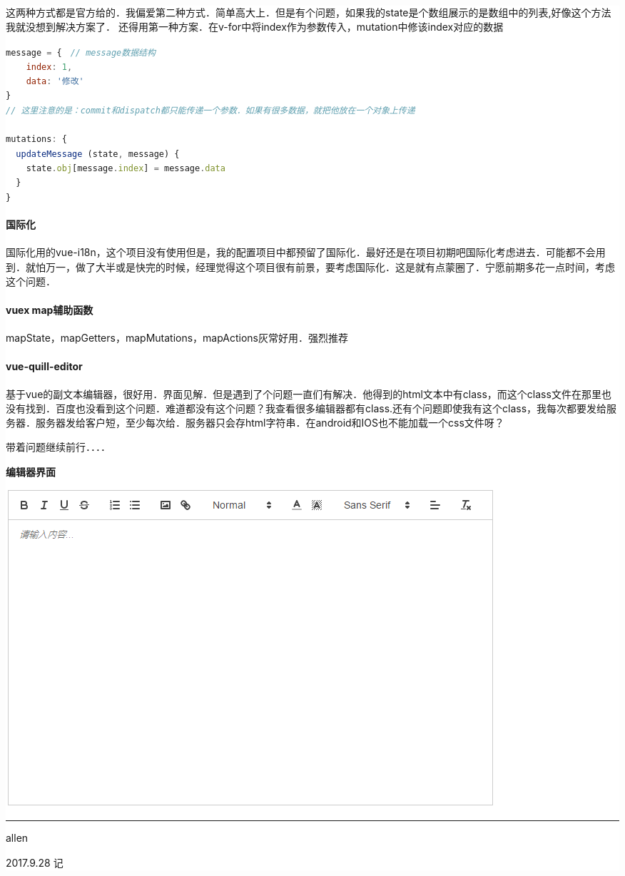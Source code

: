 
这两种方式都是官方给的．我偏爱第二种方式．简单高大上．但是有个问题，如果我的state是个数组展示的是数组中的列表,好像这个方法我就没想到解决方案了．
还得用第一种方案．在v-for中将index作为参数传入，mutation中修该index对应的数据

```js
message = {　// message数据结构
    index: 1,
    data: '修改'
}
// 这里注意的是：commit和dispatch都只能传递一个参数．如果有很多数据，就把他放在一个对象上传递

mutations: {
  updateMessage (state, message) {
    state.obj[message.index] = message.data
  }
}
```


#### 国际化
国际化用的vue-i18n，这个项目没有使用但是，我的配置项目中都预留了国际化．最好还是在项目初期吧国际化考虑进去．可能都不会用到．就怕万一，做了大半或是快完的时候，经理觉得这个项目很有前景，要考虑国际化．这是就有点蒙圈了．宁愿前期多花一点时间，考虑这个问题．

#### vuex map辅助函数
mapState，mapGetters，mapMutations，mapActions灰常好用．强烈推荐

#### vue-quill-editor
基于vue的副文本编辑器，很好用．界面见解．但是遇到了个问题一直们有解决．他得到的html文本中有class，而这个class文件在那里也没有找到．百度也没看到这个问题．难道都没有这个问题？我查看很多编辑器都有class.还有个问题即使我有这个class，我每次都要发给服务器．服务器发给客户短，至少每次给．服务器只会存html字符串．在android和IOS也不能加载一个css文件呀？

带着问题继续前行．．．．

**编辑器界面**

![](assets/vue-quill-editor.png)


---
allen

2017.9.28 记
